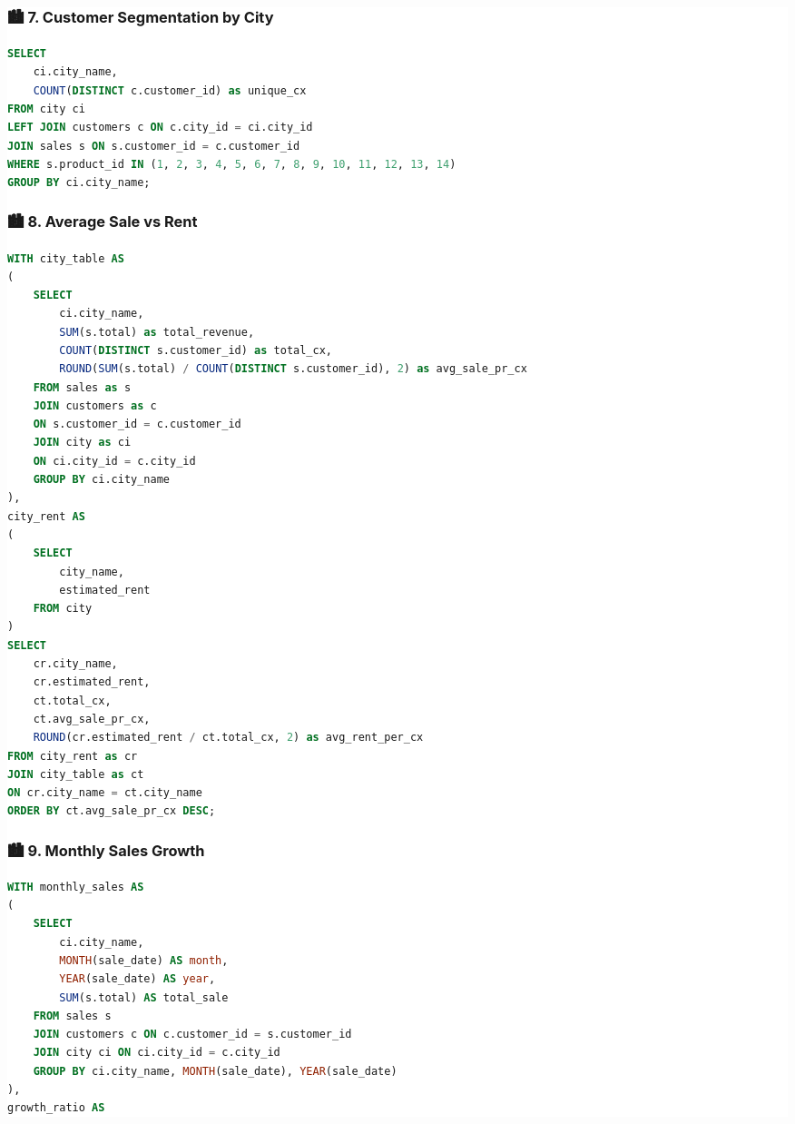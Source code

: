 ### 🏙️ 7. Customer Segmentation by City

```sql
SELECT 
	ci.city_name,
	COUNT(DISTINCT c.customer_id) as unique_cx
FROM city ci
LEFT JOIN customers c ON c.city_id = ci.city_id
JOIN sales s ON s.customer_id = c.customer_id
WHERE s.product_id IN (1, 2, 3, 4, 5, 6, 7, 8, 9, 10, 11, 12, 13, 14)
GROUP BY ci.city_name;
```
### 🏙️ 8. Average Sale vs Rent

```sql
WITH city_table AS
(
	SELECT 
		ci.city_name,
		SUM(s.total) as total_revenue,
		COUNT(DISTINCT s.customer_id) as total_cx,
		ROUND(SUM(s.total) / COUNT(DISTINCT s.customer_id), 2) as avg_sale_pr_cx
	FROM sales as s
	JOIN customers as c
	ON s.customer_id = c.customer_id
	JOIN city as ci
	ON ci.city_id = c.city_id
	GROUP BY ci.city_name
),
city_rent AS
(
	SELECT 
		city_name, 
		estimated_rent
	FROM city
)
SELECT 
	cr.city_name,
	cr.estimated_rent,
	ct.total_cx,
	ct.avg_sale_pr_cx,
	ROUND(cr.estimated_rent / ct.total_cx, 2) as avg_rent_per_cx
FROM city_rent as cr
JOIN city_table as ct
ON cr.city_name = ct.city_name
ORDER BY ct.avg_sale_pr_cx DESC;
```

### 🏙️ 9. Monthly Sales Growth

```sql
WITH monthly_sales AS
(
	SELECT 
		ci.city_name,
		MONTH(sale_date) AS month,
		YEAR(sale_date) AS year,
		SUM(s.total) AS total_sale
	FROM sales s
	JOIN customers c ON c.customer_id = s.customer_id
	JOIN city ci ON ci.city_id = c.city_id
	GROUP BY ci.city_name, MONTH(sale_date), YEAR(sale_date)
),
growth_ratio AS
```